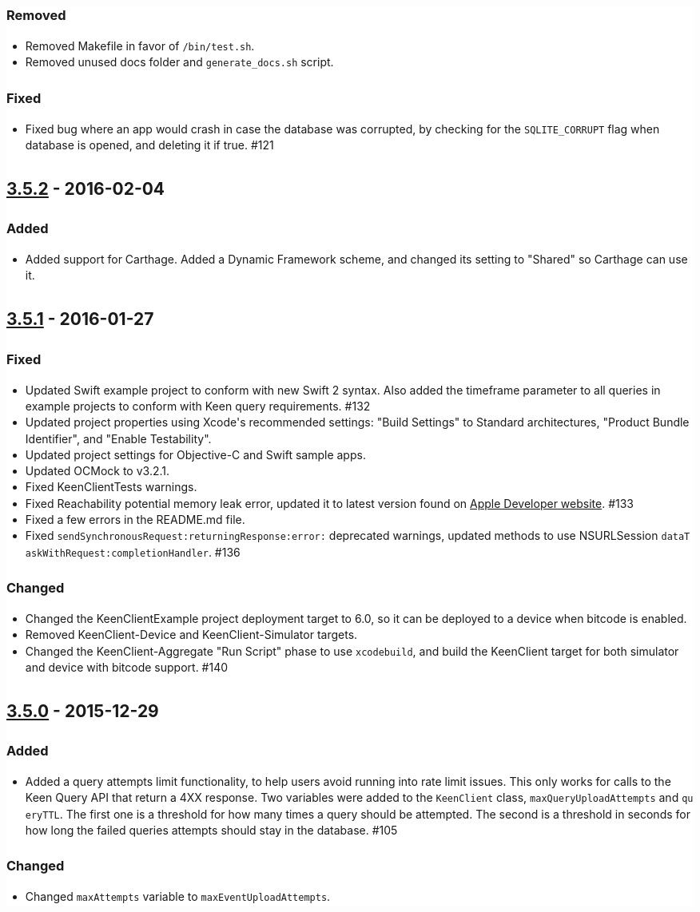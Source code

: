 ### Removed
- Removed Makefile in favor of `/bin/test.sh`.
- Removed unused docs folder and `generate_docs.sh` script.

### Fixed
- Fixed bug where an app would crash in case the database was corrupted, by checking for the `SQLITE_CORRUPT` flag when database is opened, and deleting it if true.  #121

## [3.5.2] - 2016-02-04
### Added
- Added support for Carthage. Added a Dynamic Framework scheme, and changed its setting to "Shared" so Carthage can use it.

## [3.5.1] - 2016-01-27
### Fixed
- Updated Swift example project to conform with new Swift 2 syntax. Also added the timeframe parameter to all queries in example projects to conform with Keen query requirements. #132
- Updated project properties using Xcode's recommended settings: "Build Settings" to Standard architectures, "Product Bundle Identifier", and "Enable Testability".
- Updated project settings for Objective-C and Swift sample apps.
- Updated OCMock to v3.2.1.
- Fixed KeenClientTests warnings.
- Fixed Reachability potential memory leak error, updated it to latest version found on [Apple Developer website](https://developer.apple.com/library/ios/samplecode/Reachability/Introduction/Intro.html). #133
- Fixed a few errors in the README.md file.
- Fixed `sendSynchronousRequest:returningResponse:error:` deprecated warnings, updated methods to use NSURLSession `dataTaskWithRequest:completionHandler`. #136

### Changed
- Changed the KeenClientExample project deployment target to 6.0, so it can be deployed to a device when bitcode is enabled.
- Removed KeenClient-Device and KeenClient-Simulator targets.
- Changed the KeenClient-Aggregate "Run Script" phase to use `xcodebuild`, and build the KeenClient target for both simulator and device with bitcode support. #140

## [3.5.0] - 2015-12-29
### Added
- Added a query attempts limit functionality, to help users avoid running into rate limit issues. This only works for calls to the Keen Query API that return a 4XX response. Two variables were added to the `KeenClient` class, `maxQueryUploadAttempts` and `queryTTL`. The first one is a threshold for how many times a query should be attempted. The second is a threshold in seconds for how long the failed queries attempts should stay in the database. #105

### Changed
- Changed `maxAttempts` variable to `maxEventUploadAttempts`.


[unreleased]: https://github.com/keenlabs/KeenClient-iOS/compare/3.5.6...HEAD
[3.5.6]: https://github.com/keenlabs/KeenClient-iOS/compare/3.5.5...3.5.6
[3.5.5]: https://github.com/keenlabs/KeenClient-iOS/compare/3.5.4...3.5.5
[3.5.4]: https://github.com/keenlabs/KeenClient-iOS/compare/3.5.3...3.5.4
[3.5.3]: https://github.com/keenlabs/KeenClient-iOS/compare/3.5.2...3.5.3
[3.5.2]: https://github.com/keenlabs/KeenClient-iOS/compare/3.5.1...3.5.2
[3.5.1]: https://github.com/keenlabs/KeenClient-iOS/compare/3.5.0...3.5.1
[3.5.0]: https://github.com/keenlabs/KeenClient-iOS/compare/3.4.3...3.5.0
[3.4.3]: https://github.com/keenlabs/KeenClient-iOS/compare/3.4.2...3.4.3
[3.4.2]: https://github.com/keenlabs/KeenClient-iOS/compare/3.4.1...3.4.2
[3.4.1]: https://github.com/keenlabs/KeenClient-iOS/compare/3.4.0...3.4.1
[3.4.0]: https://github.com/keenlabs/KeenClient-iOS/compare/3.3.1...3.4.0
[3.3.1]: https://github.com/keenlabs/KeenClient-iOS/compare/3.3.0...3.3.1
[3.3.0]: https://github.com/keenlabs/KeenClient-iOS/compare/3.2.20...3.3.0
[3.2.20]: https://github.com/keenlabs/KeenClient-iOS/compare/3.2.18...3.2.20
[3.2.18]: https://github.com/keenlabs/KeenClient-iOS/compare/3.2.17...3.2.18
[3.2.17]: https://github.com/keenlabs/KeenClient-iOS/compare/3.2.16...3.2.17
[3.2.16]: https://github.com/keenlabs/KeenClient-iOS/compare/3.2.15...3.2.16
[3.2.15]: https://github.com/keenlabs/KeenClient-iOS/compare/3.2.14...3.2.15
[3.2.14]: https://github.com/keenlabs/KeenClient-iOS/compare/3.2.13...3.2.14
[3.2.13]: https://github.com/keenlabs/KeenClient-iOS/compare/3.2.12...3.2.13
[3.2.12]: https://github.com/keenlabs/KeenClient-iOS/compare/3.2.10...3.2.12
[3.2.10]: https://github.com/keenlabs/KeenClient-iOS/compare/3.2.9...3.2.10
[3.2.9]: https://github.com/keenlabs/KeenClient-iOS/compare/3.2.8...3.2.9
[3.2.8]: https://github.com/keenlabs/KeenClient-iOS/compare/v3.2.7...3.2.8
[3.2.7]: https://github.com/keenlabs/KeenClient-iOS/compare/v3.2.6...v3.2.7
[3.2.6]: https://github.com/keenlabs/KeenClient-iOS/compare/v3.2.5...v3.2.6
[3.2.5]: https://github.com/keenlabs/KeenClient-iOS/compare/v3.2.4...v3.2.5
[3.2.4]: https://github.com/keenlabs/KeenClient-iOS/compare/v3.2.2...v3.2.4
[3.2.2]: https://github.com/keenlabs/KeenClient-iOS/compare/v3.2.1...v3.2.2
[3.2.1]: https://github.com/keenlabs/KeenClient-iOS/compare/v3.2.0...v3.2.1